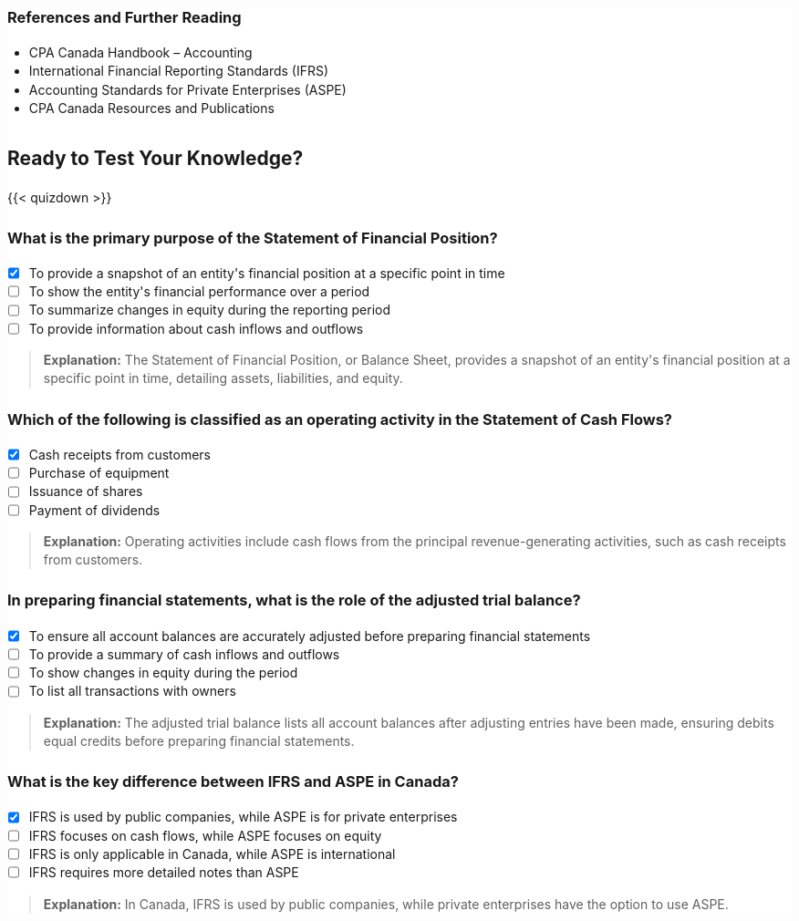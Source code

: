 ### References and Further Reading

- CPA Canada Handbook – Accounting
- International Financial Reporting Standards (IFRS)
- Accounting Standards for Private Enterprises (ASPE)
- CPA Canada Resources and Publications

## **Ready to Test Your Knowledge?**

{{< quizdown >}}

### What is the primary purpose of the Statement of Financial Position?

- [x] To provide a snapshot of an entity's financial position at a specific point in time
- [ ] To show the entity's financial performance over a period
- [ ] To summarize changes in equity during the reporting period
- [ ] To provide information about cash inflows and outflows

> **Explanation:** The Statement of Financial Position, or Balance Sheet, provides a snapshot of an entity's financial position at a specific point in time, detailing assets, liabilities, and equity.

### Which of the following is classified as an operating activity in the Statement of Cash Flows?

- [x] Cash receipts from customers
- [ ] Purchase of equipment
- [ ] Issuance of shares
- [ ] Payment of dividends

> **Explanation:** Operating activities include cash flows from the principal revenue-generating activities, such as cash receipts from customers.

### In preparing financial statements, what is the role of the adjusted trial balance?

- [x] To ensure all account balances are accurately adjusted before preparing financial statements
- [ ] To provide a summary of cash inflows and outflows
- [ ] To show changes in equity during the period
- [ ] To list all transactions with owners

> **Explanation:** The adjusted trial balance lists all account balances after adjusting entries have been made, ensuring debits equal credits before preparing financial statements.

### What is the key difference between IFRS and ASPE in Canada?

- [x] IFRS is used by public companies, while ASPE is for private enterprises
- [ ] IFRS focuses on cash flows, while ASPE focuses on equity
- [ ] IFRS is only applicable in Canada, while ASPE is international
- [ ] IFRS requires more detailed notes than ASPE

> **Explanation:** In Canada, IFRS is used by public companies, while private enterprises have the option to use ASPE.
